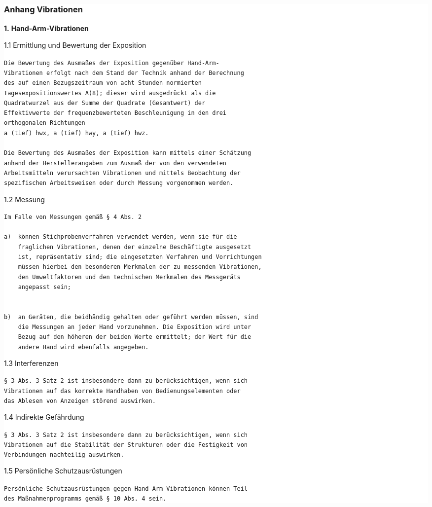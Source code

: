 
### Anhang Vibrationen


**1.** **Hand-Arm-Vibrationen**


1.1 Ermittlung und Bewertung der Exposition

    Die Bewertung des Ausmaßes der Exposition gegenüber Hand-Arm-
    Vibrationen erfolgt nach dem Stand der Technik anhand der Berechnung
    des auf einen Bezugszeitraum von acht Stunden normierten
    Tagesexpositionswertes A(8); dieser wird ausgedrückt als die
    Quadratwurzel aus der Summe der Quadrate (Gesamtwert) der
    Effektivwerte der frequenzbewerteten Beschleunigung in den drei
    orthogonalen Richtungen
    a (tief) hwx, a (tief) hwy, a (tief) hwz.

    Die Bewertung des Ausmaßes der Exposition kann mittels einer Schätzung
    anhand der Herstellerangaben zum Ausmaß der von den verwendeten
    Arbeitsmitteln verursachten Vibrationen und mittels Beobachtung der
    spezifischen Arbeitsweisen oder durch Messung vorgenommen werden.


1.2 Messung

    Im Falle von Messungen gemäß § 4 Abs. 2

    a)  können Stichprobenverfahren verwendet werden, wenn sie für die
        fraglichen Vibrationen, denen der einzelne Beschäftigte ausgesetzt
        ist, repräsentativ sind; die eingesetzten Verfahren und Vorrichtungen
        müssen hierbei den besonderen Merkmalen der zu messenden Vibrationen,
        den Umweltfaktoren und den technischen Merkmalen des Messgeräts
        angepasst sein;


    b)  an Geräten, die beidhändig gehalten oder geführt werden müssen, sind
        die Messungen an jeder Hand vorzunehmen. Die Exposition wird unter
        Bezug auf den höheren der beiden Werte ermittelt; der Wert für die
        andere Hand wird ebenfalls angegeben.





1.3 Interferenzen

    § 3 Abs. 3 Satz 2 ist insbesondere dann zu berücksichtigen, wenn sich
    Vibrationen auf das korrekte Handhaben von Bedienungselementen oder
    das Ablesen von Anzeigen störend auswirken.


1.4 Indirekte Gefährdung

    § 3 Abs. 3 Satz 2 ist insbesondere dann zu berücksichtigen, wenn sich
    Vibrationen auf die Stabilität der Strukturen oder die Festigkeit von
    Verbindungen nachteilig auswirken.


1.5 Persönliche Schutzausrüstungen

    Persönliche Schutzausrüstungen gegen Hand-Arm-Vibrationen können Teil
    des Maßnahmenprogramms gemäß § 10 Abs. 4 sein.
